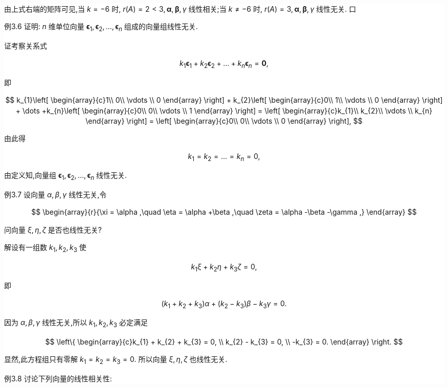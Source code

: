 由上式右端的矩阵可见,当  $k = - 6$  时,  $r(A) = 2< 3,\pmb {\alpha},\pmb {\beta},\gamma$  线性相关;当  $k\neq - 6$  时,  $r(A) = 3,\pmb {\alpha},\pmb {\beta},\gamma$  线性无关. 口

例3.6 证明:  $n$  维单位向量  $\pmb{\epsilon}_{1},\pmb{\epsilon}_{2},\dots ,\pmb{\epsilon}_{n}$  组成的向量组线性无关.

证考察关系式

$$
k_{1}\pmb{\epsilon}_{1} + k_{2}\pmb{\epsilon}_{2} + \dots +k_{n}\pmb{\epsilon}_{n} = \mathbf{0},
$$

即

$$
k_{1}\left[ \begin{array}{c}1\\ 0\\ \vdots \\ 0 \end{array} \right] + k_{2}\left[ \begin{array}{c}0\\ 1\\ \vdots \\ 0 \end{array} \right] + \dots +k_{n}\left[ \begin{array}{c}0\\ 0\\ \vdots \\ 1 \end{array} \right] = \left[ \begin{array}{c}k_{1}\\ k_{2}\\ \vdots \\ k_{n} \end{array} \right] = \left[ \begin{array}{c}0\\ 0\\ \vdots \\ 0 \end{array} \right],
$$

由此得

$$
k_{1} = k_{2} = \dots = k_{n} = 0,
$$

由定义知,向量组  $\pmb{\epsilon}_{1},\pmb{\epsilon}_{2},\dots ,\pmb{\epsilon}_{n}$  线性无关.

例3.7 设向量  $\alpha ,\beta ,\gamma$  线性无关,令

$$
\begin{array}{r}{\xi = \alpha ,\quad \eta = \alpha +\beta ,\quad \zeta = \alpha -\beta -\gamma ,} \end{array}
$$

问向量  $\xi ,\eta ,\zeta$  是否也线性无关?

解设有一组数  $k_{1},k_{2},k_{3}$  使

$$
k_{1}\xi +k_{2}\eta +k_{3}\zeta = 0,
$$

即

$$
(k_{1} + k_{2} + k_{3})\alpha +(k_{2} - k_{3})\beta -k_{3}\gamma = 0.
$$

因为  $\alpha ,\beta ,\gamma$  线性无关,所以  $k_{1},k_{2},k_{3}$  必定满足

$$
\left\{ \begin{array}{c}k_{1} + k_{2} + k_{3} = 0, \\ k_{2} - k_{3} = 0, \\ -k_{3} = 0. \end{array} \right.
$$

显然,此方程组只有零解  $k_{1} = k_{2} = k_{3} = 0.$  所以向量  $\xi ,\eta ,\zeta$  也线性无关.

例3.8 讨论下列向量的线性相关性:
